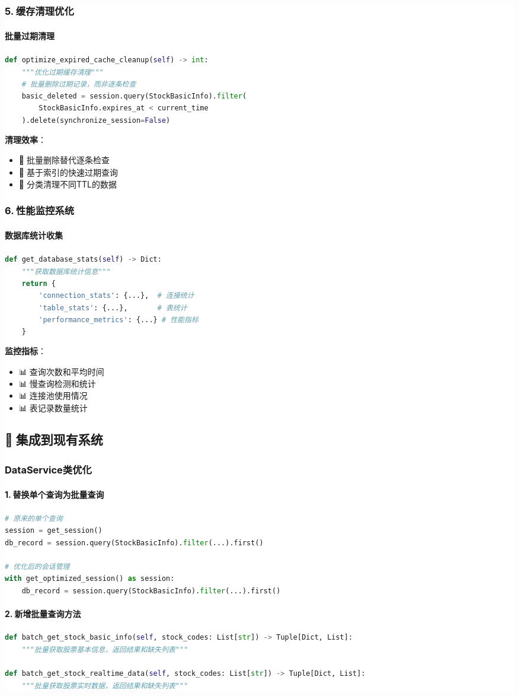### 5. 缓存清理优化

#### 批量过期清理
```python
def optimize_expired_cache_cleanup(self) -> int:
    """优化过期缓存清理"""
    # 批量删除过期记录，而非逐条检查
    basic_deleted = session.query(StockBasicInfo).filter(
        StockBasicInfo.expires_at < current_time
    ).delete(synchronize_session=False)
```

**清理效率**：
- 🧹 批量删除替代逐条检查
- 🧹 基于索引的快速过期查询
- 🧹 分类清理不同TTL的数据

### 6. 性能监控系统

#### 数据库统计收集
```python
def get_database_stats(self) -> Dict:
    """获取数据库统计信息"""
    return {
        'connection_stats': {...},  # 连接统计
        'table_stats': {...},       # 表统计
        'performance_metrics': {...} # 性能指标
    }
```

**监控指标**：
- 📊 查询次数和平均时间
- 📊 慢查询检测和统计
- 📊 连接池使用情况
- 📊 表记录数量统计

## 🚀 集成到现有系统

### DataService类优化

#### 1. 替换单个查询为批量查询
```python
# 原来的单个查询
session = get_session()
db_record = session.query(StockBasicInfo).filter(...).first()

# 优化后的会话管理
with get_optimized_session() as session:
    db_record = session.query(StockBasicInfo).filter(...).first()
```

#### 2. 新增批量查询方法
```python
def batch_get_stock_basic_info(self, stock_codes: List[str]) -> Tuple[Dict, List]:
    """批量获取股票基本信息，返回结果和缺失列表"""
    
def batch_get_stock_realtime_data(self, stock_codes: List[str]) -> Tuple[Dict, List]:
    """批量获取股票实时数据，返回结果和缺失列表"""
```
